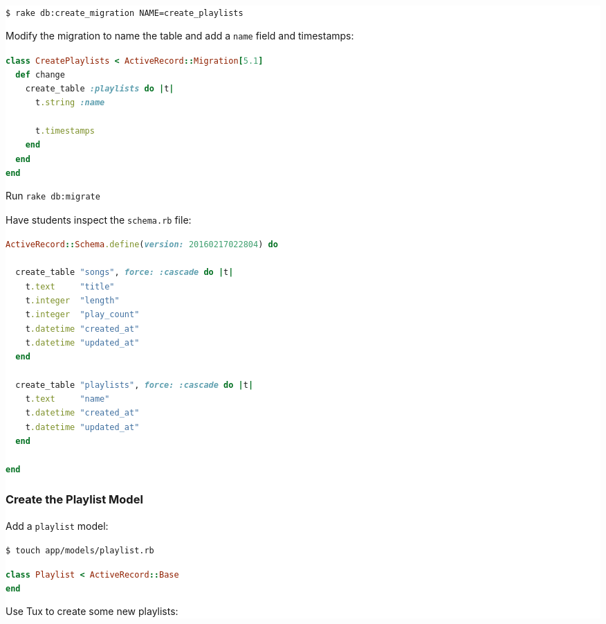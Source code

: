 ```bash
$ rake db:create_migration NAME=create_playlists
```

Modify the migration to name the table and add a `name` field and timestamps:

```ruby
class CreatePlaylists < ActiveRecord::Migration[5.1]
  def change
    create_table :playlists do |t|
      t.string :name

      t.timestamps
    end
  end
end
```

Run `rake db:migrate`

Have students inspect the `schema.rb` file:

```ruby
ActiveRecord::Schema.define(version: 20160217022804) do

  create_table "songs", force: :cascade do |t|
    t.text     "title"
    t.integer  "length"
    t.integer  "play_count"
    t.datetime "created_at"
    t.datetime "updated_at"
  end

  create_table "playlists", force: :cascade do |t|
    t.text     "name"
    t.datetime "created_at"
    t.datetime "updated_at"
  end

end
```

### Create the Playlist Model

Add a `playlist` model:

```
$ touch app/models/playlist.rb
```

```ruby
class Playlist < ActiveRecord::Base
end
```

Use Tux to create some new playlists:

